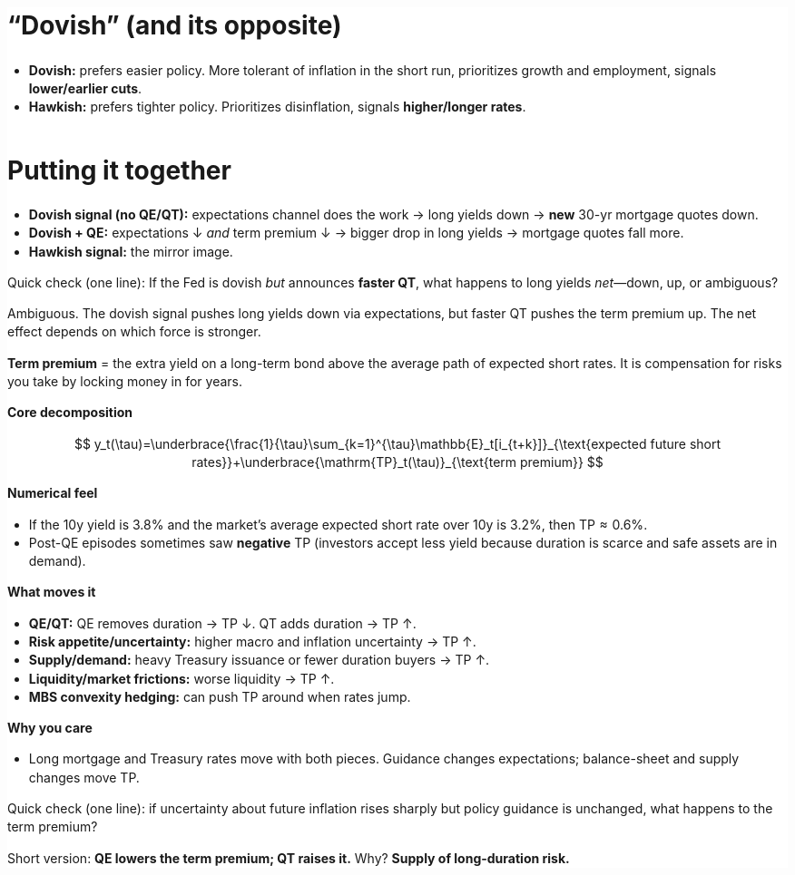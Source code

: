 # “Dovish” (and its opposite)

* **Dovish:** prefers easier policy. More tolerant of inflation in the short run, prioritizes growth and employment, signals **lower/earlier cuts**.
* **Hawkish:** prefers tighter policy. Prioritizes disinflation, signals **higher/longer rates**.

# Putting it together

* **Dovish signal (no QE/QT):** expectations channel does the work → long yields down → **new** 30-yr mortgage quotes down.
* **Dovish + QE:** expectations ↓ *and* term premium ↓ → bigger drop in long yields → mortgage quotes fall more.
* **Hawkish signal:** the mirror image.

Quick check (one line): If the Fed is dovish *but* announces **faster QT**, what happens to long yields *net*—down, up, or ambiguous?

Ambiguous. The dovish signal pushes long yields down via expectations, but faster QT pushes the term premium up. The net effect depends on which force is stronger.

**Term premium** = the extra yield on a long-term bond above the average path of expected short rates. It is compensation for risks you take by locking money in for years.

**Core decomposition**

$$
y_t(\tau)=\underbrace{\frac{1}{\tau}\sum_{k=1}^{\tau}\mathbb{E}_t[i_{t+k}]}_{\text{expected future short rates}}+\underbrace{\mathrm{TP}_t(\tau)}_{\text{term premium}}
$$

**Numerical feel**

* If the 10y yield is 3.8% and the market’s average expected short rate over 10y is 3.2%, then $\mathrm{TP}\approx 0.6\%$.
* Post-QE episodes sometimes saw **negative** TP (investors accept less yield because duration is scarce and safe assets are in demand).

**What moves it**

* **QE/QT:** QE removes duration → TP ↓. QT adds duration → TP ↑.
* **Risk appetite/uncertainty:** higher macro and inflation uncertainty → TP ↑.
* **Supply/demand:** heavy Treasury issuance or fewer duration buyers → TP ↑.
* **Liquidity/market frictions:** worse liquidity → TP ↑.
* **MBS convexity hedging:** can push TP around when rates jump.

**Why you care**

* Long mortgage and Treasury rates move with both pieces. Guidance changes expectations; balance-sheet and supply changes move TP.

Quick check (one line): if uncertainty about future inflation rises sharply but policy guidance is unchanged, what happens to the term premium?


Short version: **QE lowers the term premium; QT raises it.** Why? **Supply of long-duration risk.**
